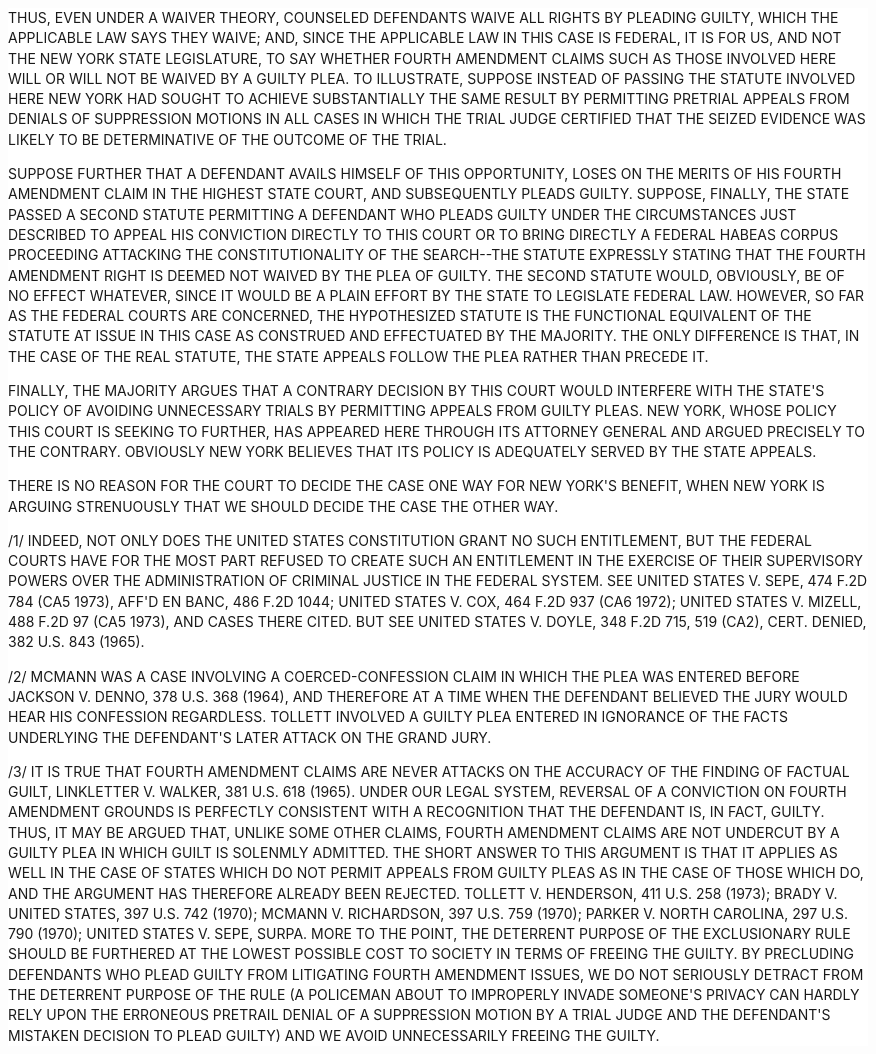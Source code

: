 THUS, EVEN UNDER A WAIVER THEORY, COUNSELED DEFENDANTS WAIVE ALL RIGHTS BY PLEADING GUILTY, WHICH THE APPLICABLE LAW SAYS THEY WAIVE; AND, SINCE THE APPLICABLE LAW IN THIS CASE IS FEDERAL, IT IS FOR US, AND NOT THE NEW YORK STATE LEGISLATURE, TO SAY WHETHER FOURTH AMENDMENT CLAIMS SUCH AS THOSE INVOLVED HERE WILL OR WILL NOT BE WAIVED BY A GUILTY PLEA.  TO ILLUSTRATE, SUPPOSE INSTEAD OF PASSING THE STATUTE INVOLVED HERE NEW YORK HAD SOUGHT TO ACHIEVE SUBSTANTIALLY THE SAME RESULT BY PERMITTING PRETRIAL APPEALS FROM DENIALS OF SUPPRESSION MOTIONS IN ALL CASES IN WHICH THE TRIAL JUDGE CERTIFIED THAT THE SEIZED EVIDENCE WAS LIKELY TO BE DETERMINATIVE OF THE OUTCOME OF THE TRIAL.

SUPPOSE FURTHER THAT A DEFENDANT AVAILS HIMSELF OF THIS OPPORTUNITY, LOSES ON THE MERITS OF HIS FOURTH AMENDMENT CLAIM IN THE HIGHEST STATE COURT, AND SUBSEQUENTLY PLEADS GUILTY.  SUPPOSE, FINALLY, THE STATE PASSED A SECOND STATUTE PERMITTING A DEFENDANT WHO PLEADS GUILTY UNDER THE CIRCUMSTANCES JUST DESCRIBED TO APPEAL HIS CONVICTION DIRECTLY TO THIS COURT OR TO BRING DIRECTLY A FEDERAL HABEAS CORPUS PROCEEDING ATTACKING THE CONSTITUTIONALITY OF THE SEARCH--THE STATUTE EXPRESSLY STATING THAT THE FOURTH AMENDMENT RIGHT IS DEEMED NOT WAIVED BY THE PLEA OF GUILTY.  THE SECOND STATUTE WOULD, OBVIOUSLY, BE OF NO EFFECT WHATEVER, SINCE IT WOULD BE A PLAIN EFFORT BY THE STATE TO LEGISLATE FEDERAL LAW.  HOWEVER, SO FAR AS THE FEDERAL COURTS ARE CONCERNED, THE HYPOTHESIZED STATUTE IS THE FUNCTIONAL EQUIVALENT OF THE STATUTE AT ISSUE IN THIS CASE AS CONSTRUED AND EFFECTUATED BY THE MAJORITY.  THE ONLY DIFFERENCE IS THAT, IN THE CASE OF THE REAL STATUTE, THE STATE APPEALS FOLLOW THE PLEA RATHER THAN PRECEDE IT.

FINALLY, THE MAJORITY ARGUES THAT A CONTRARY DECISION BY THIS COURT WOULD INTERFERE WITH THE STATE'S POLICY OF AVOIDING UNNECESSARY TRIALS BY PERMITTING APPEALS FROM GUILTY PLEAS.  NEW YORK, WHOSE POLICY THIS COURT IS SEEKING TO FURTHER, HAS APPEARED HERE THROUGH ITS ATTORNEY GENERAL AND ARGUED PRECISELY TO THE CONTRARY.  OBVIOUSLY NEW YORK BELIEVES THAT ITS POLICY IS ADEQUATELY SERVED BY THE STATE APPEALS.

THERE IS NO REASON FOR THE COURT TO DECIDE THE CASE ONE WAY FOR NEW YORK'S BENEFIT, WHEN NEW YORK IS ARGUING STRENUOUSLY THAT WE SHOULD DECIDE THE CASE THE OTHER WAY.

/1/ INDEED, NOT ONLY DOES THE UNITED STATES CONSTITUTION GRANT NO SUCH ENTITLEMENT, BUT THE FEDERAL COURTS HAVE FOR THE MOST PART REFUSED TO CREATE SUCH AN ENTITLEMENT IN THE EXERCISE OF THEIR SUPERVISORY POWERS OVER THE ADMINISTRATION OF CRIMINAL JUSTICE IN THE FEDERAL SYSTEM.  SEE UNITED STATES V. SEPE, 474 F.2D 784 (CA5 1973), AFF'D EN BANC, 486 F.2D 1044; UNITED STATES V. COX, 464 F.2D 937 (CA6 1972); UNITED STATES V. MIZELL, 488 F.2D 97 (CA5 1973), AND CASES THERE CITED.  BUT SEE UNITED STATES V. DOYLE, 348 F.2D 715, 519 (CA2), CERT. DENIED, 382 U.S. 843 (1965).

/2/ MCMANN WAS A CASE INVOLVING A COERCED-CONFESSION CLAIM IN WHICH THE PLEA WAS ENTERED BEFORE JACKSON V. DENNO, 378 U.S. 368 (1964), AND THEREFORE AT A TIME WHEN THE DEFENDANT BELIEVED THE JURY WOULD HEAR HIS CONFESSION REGARDLESS.  TOLLETT INVOLVED A GUILTY PLEA ENTERED IN IGNORANCE OF THE FACTS UNDERLYING THE DEFENDANT'S LATER ATTACK ON THE GRAND JURY.

/3/ IT IS TRUE THAT FOURTH AMENDMENT CLAIMS ARE NEVER ATTACKS ON THE ACCURACY OF THE FINDING OF FACTUAL GUILT, LINKLETTER V. WALKER, 381 U.S. 618 (1965).  UNDER OUR LEGAL SYSTEM, REVERSAL OF A CONVICTION ON FOURTH AMENDMENT GROUNDS IS PERFECTLY CONSISTENT WITH A RECOGNITION THAT THE DEFENDANT IS, IN FACT, GUILTY.  THUS, IT MAY BE ARGUED THAT, UNLIKE SOME OTHER CLAIMS, FOURTH AMENDMENT CLAIMS ARE NOT UNDERCUT BY A GUILTY PLEA IN WHICH GUILT IS SOLENMLY ADMITTED.  THE SHORT ANSWER TO THIS ARGUMENT IS THAT IT APPLIES AS WELL IN THE CASE OF STATES WHICH DO NOT PERMIT APPEALS FROM GUILTY PLEAS AS IN THE CASE OF THOSE WHICH DO, AND THE ARGUMENT HAS THEREFORE ALREADY BEEN REJECTED.  TOLLETT V. HENDERSON, 411 U.S. 258 (1973); BRADY V. UNITED STATES, 397 U.S. 742 (1970); MCMANN V. RICHARDSON, 397 U.S. 759 (1970); PARKER V. NORTH CAROLINA, 297 U.S. 790 (1970); UNITED STATES V. SEPE, SURPA.  MORE TO THE POINT, THE DETERRENT PURPOSE OF THE EXCLUSIONARY RULE SHOULD BE FURTHERED AT THE LOWEST POSSIBLE COST TO SOCIETY IN TERMS OF FREEING THE GUILTY.  BY PRECLUDING DEFENDANTS WHO PLEAD GUILTY FROM LITIGATING FOURTH AMENDMENT ISSUES, WE DO NOT SERIOUSLY DETRACT FROM THE DETERRENT PURPOSE OF THE RULE (A POLICEMAN ABOUT TO IMPROPERLY INVADE SOMEONE'S PRIVACY CAN HARDLY RELY UPON THE ERRONEOUS PRETRAIL DENIAL OF A SUPPRESSION MOTION BY A TRIAL JUDGE AND THE DEFENDANT'S MISTAKEN DECISION TO PLEAD GUILTY) AND WE AVOID UNNECESSARILY FREEING THE GUILTY.
